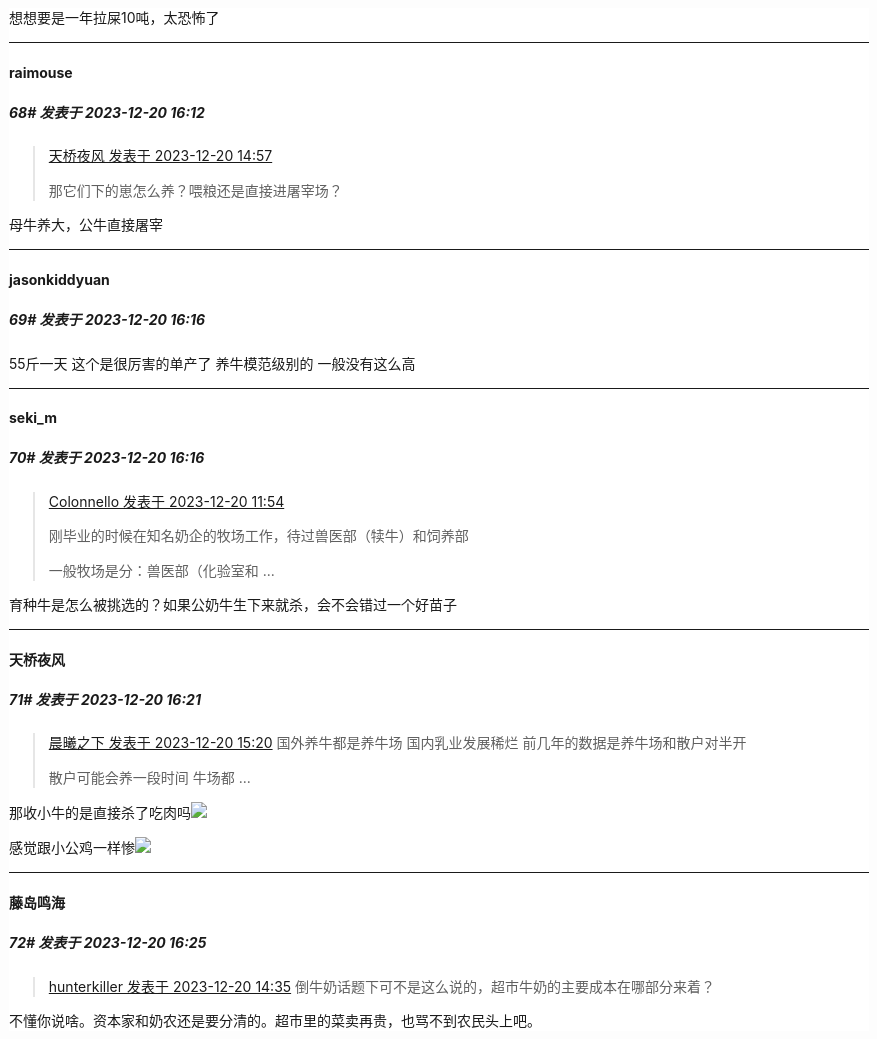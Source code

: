 想想要是一年拉屎10吨，太恐怖了

*****

####  raimouse  
##### 68#       发表于 2023-12-20 16:12

<blockquote><a href="httphttps://bbs.saraba1st.com/2b/forum.php?mod=redirect&amp;goto=findpost&amp;pid=63386950&amp;ptid=2164778" target="_blank">天桥夜风 发表于 2023-12-20 14:57</a>

那它们下的崽怎么养？喂粮还是直接进屠宰场？</blockquote>
母牛养大，公牛直接屠宰


*****

####  jasonkiddyuan  
##### 69#       发表于 2023-12-20 16:16

55斤一天 这个是很厉害的单产了 养牛模范级别的 一般没有这么高

*****

####  seki_m  
##### 70#       发表于 2023-12-20 16:16

<blockquote><a href="httphttps://bbs.saraba1st.com/2b/forum.php?mod=redirect&amp;goto=findpost&amp;pid=63384971&amp;ptid=2164778" target="_blank">Colonnello 发表于 2023-12-20 11:54</a>

刚毕业的时候在知名奶企的牧场工作，待过兽医部（犊牛）和饲养部

一般牧场是分：兽医部（化验室和 ...</blockquote>
育种牛是怎么被挑选的？如果公奶牛生下来就杀，会不会错过一个好苗子

*****

####  天桥夜风  
##### 71#       发表于 2023-12-20 16:21

<blockquote><a href="httphttps://bbs.saraba1st.com/2b/forum.php?mod=redirect&amp;goto=findpost&amp;pid=63387196&amp;ptid=2164778" target="_blank">晨曦之下 发表于 2023-12-20 15:20</a>
国外养牛都是养牛场 国内乳业发展稀烂 前几年的数据是养牛场和散户对半开

散户可能会养一段时间 牛场都 ...</blockquote>
那收小牛的是直接杀了吃肉吗<img src="https://static.saraba1st.com/image/smiley/face2017/105.png" referrerpolicy="no-referrer">

感觉跟小公鸡一样惨<img src="https://static.saraba1st.com/image/smiley/face2017/108.png" referrerpolicy="no-referrer">


*****

####  藤岛鸣海  
##### 72#       发表于 2023-12-20 16:25

<blockquote><a href="httphttps://bbs.saraba1st.com/2b/forum.php?mod=redirect&amp;goto=findpost&amp;pid=63386681&amp;ptid=2164778" target="_blank">hunterkiller 发表于 2023-12-20 14:35</a>
倒牛奶话题下可不是这么说的，超市牛奶的主要成本在哪部分来着？</blockquote>
不懂你说啥。资本家和奶农还是要分清的。超市里的菜卖再贵，也骂不到农民头上吧。
